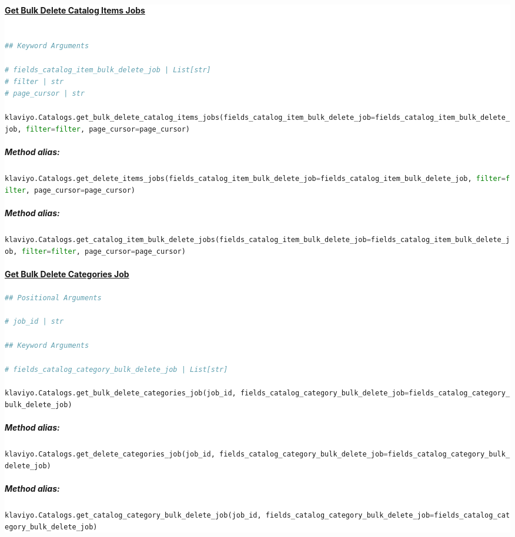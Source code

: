 


#### [Get Bulk Delete Catalog Items Jobs](https://developers.klaviyo.com/en/v2025-04-15/reference/get_bulk_delete_catalog_items_jobs)

```python

## Keyword Arguments

# fields_catalog_item_bulk_delete_job | List[str]
# filter | str
# page_cursor | str

klaviyo.Catalogs.get_bulk_delete_catalog_items_jobs(fields_catalog_item_bulk_delete_job=fields_catalog_item_bulk_delete_job, filter=filter, page_cursor=page_cursor)
```
##### Method alias:
```python
klaviyo.Catalogs.get_delete_items_jobs(fields_catalog_item_bulk_delete_job=fields_catalog_item_bulk_delete_job, filter=filter, page_cursor=page_cursor)
```
##### Method alias:
```python
klaviyo.Catalogs.get_catalog_item_bulk_delete_jobs(fields_catalog_item_bulk_delete_job=fields_catalog_item_bulk_delete_job, filter=filter, page_cursor=page_cursor)
```




#### [Get Bulk Delete Categories Job](https://developers.klaviyo.com/en/v2025-04-15/reference/get_bulk_delete_categories_job)

```python
## Positional Arguments

# job_id | str

## Keyword Arguments

# fields_catalog_category_bulk_delete_job | List[str]

klaviyo.Catalogs.get_bulk_delete_categories_job(job_id, fields_catalog_category_bulk_delete_job=fields_catalog_category_bulk_delete_job)
```
##### Method alias:
```python
klaviyo.Catalogs.get_delete_categories_job(job_id, fields_catalog_category_bulk_delete_job=fields_catalog_category_bulk_delete_job)
```
##### Method alias:
```python
klaviyo.Catalogs.get_catalog_category_bulk_delete_job(job_id, fields_catalog_category_bulk_delete_job=fields_catalog_category_bulk_delete_job)
```
